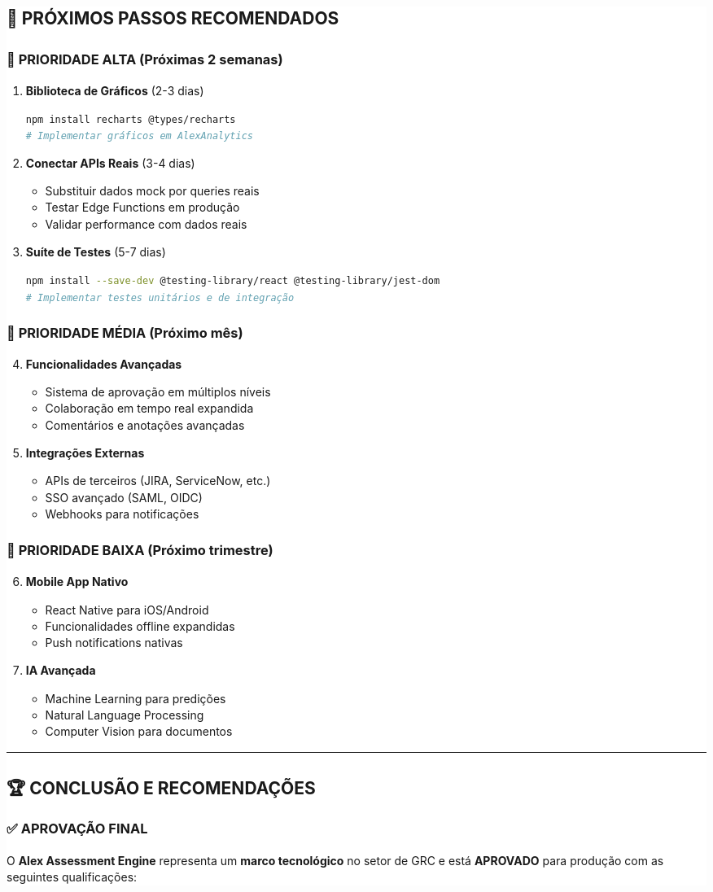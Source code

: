 
## 🎯 PRÓXIMOS PASSOS RECOMENDADOS

### 🥇 **PRIORIDADE ALTA (Próximas 2 semanas)**

1. **Biblioteca de Gráficos** (2-3 dias)
   ```bash
   npm install recharts @types/recharts
   # Implementar gráficos em AlexAnalytics
   ```

2. **Conectar APIs Reais** (3-4 dias)
   - Substituir dados mock por queries reais
   - Testar Edge Functions em produção
   - Validar performance com dados reais

3. **Suíte de Testes** (5-7 dias)
   ```bash
   npm install --save-dev @testing-library/react @testing-library/jest-dom
   # Implementar testes unitários e de integração
   ```

### 🥈 **PRIORIDADE MÉDIA (Próximo mês)**

4. **Funcionalidades Avançadas**
   - Sistema de aprovação em múltiplos níveis
   - Colaboração em tempo real expandida
   - Comentários e anotações avançadas

5. **Integrações Externas**
   - APIs de terceiros (JIRA, ServiceNow, etc.)
   - SSO avançado (SAML, OIDC)
   - Webhooks para notificações

### 🥉 **PRIORIDADE BAIXA (Próximo trimestre)**

6. **Mobile App Nativo**
   - React Native para iOS/Android
   - Funcionalidades offline expandidas
   - Push notifications nativas

7. **IA Avançada**
   - Machine Learning para predições
   - Natural Language Processing
   - Computer Vision para documentos

---

## 🏆 CONCLUSÃO E RECOMENDAÇÕES

### ✅ **APROVAÇÃO FINAL**

O **Alex Assessment Engine** representa um **marco tecnológico** no setor de GRC e está **APROVADO** para produção com as seguintes qualificações:
